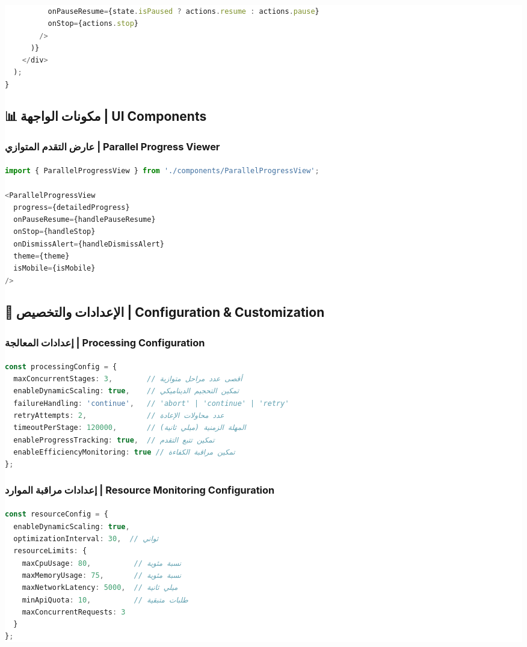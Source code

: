 ```typescript
          onPauseResume={state.isPaused ? actions.resume : actions.pause}
          onStop={actions.stop}
        />
      )}
    </div>
  );
}
```

## 📊 مكونات الواجهة | UI Components

### عارض التقدم المتوازي | Parallel Progress Viewer
```typescript
import { ParallelProgressView } from './components/ParallelProgressView';

<ParallelProgressView
  progress={detailedProgress}
  onPauseResume={handlePauseResume}
  onStop={handleStop}
  onDismissAlert={handleDismissAlert}
  theme={theme}
  isMobile={isMobile}
/>
```

## 🔧 الإعدادات والتخصيص | Configuration & Customization

### إعدادات المعالجة | Processing Configuration
```typescript
const processingConfig = {
  maxConcurrentStages: 3,        // أقصى عدد مراحل متوازية
  enableDynamicScaling: true,    // تمكين التحجيم الديناميكي
  failureHandling: 'continue',   // 'abort' | 'continue' | 'retry'
  retryAttempts: 2,              // عدد محاولات الإعادة
  timeoutPerStage: 120000,       // المهلة الزمنية (ميلي ثانية)
  enableProgressTracking: true,  // تمكين تتبع التقدم
  enableEfficiencyMonitoring: true // تمكين مراقبة الكفاءة
};
```

### إعدادات مراقبة الموارد | Resource Monitoring Configuration
```typescript
const resourceConfig = {
  enableDynamicScaling: true,
  optimizationInterval: 30,  // ثواني
  resourceLimits: {
    maxCpuUsage: 80,          // نسبة مئوية
    maxMemoryUsage: 75,       // نسبة مئوية
    maxNetworkLatency: 5000,  // ميلي ثانية
    minApiQuota: 10,          // طلبات متبقية
    maxConcurrentRequests: 3
  }
};
```
